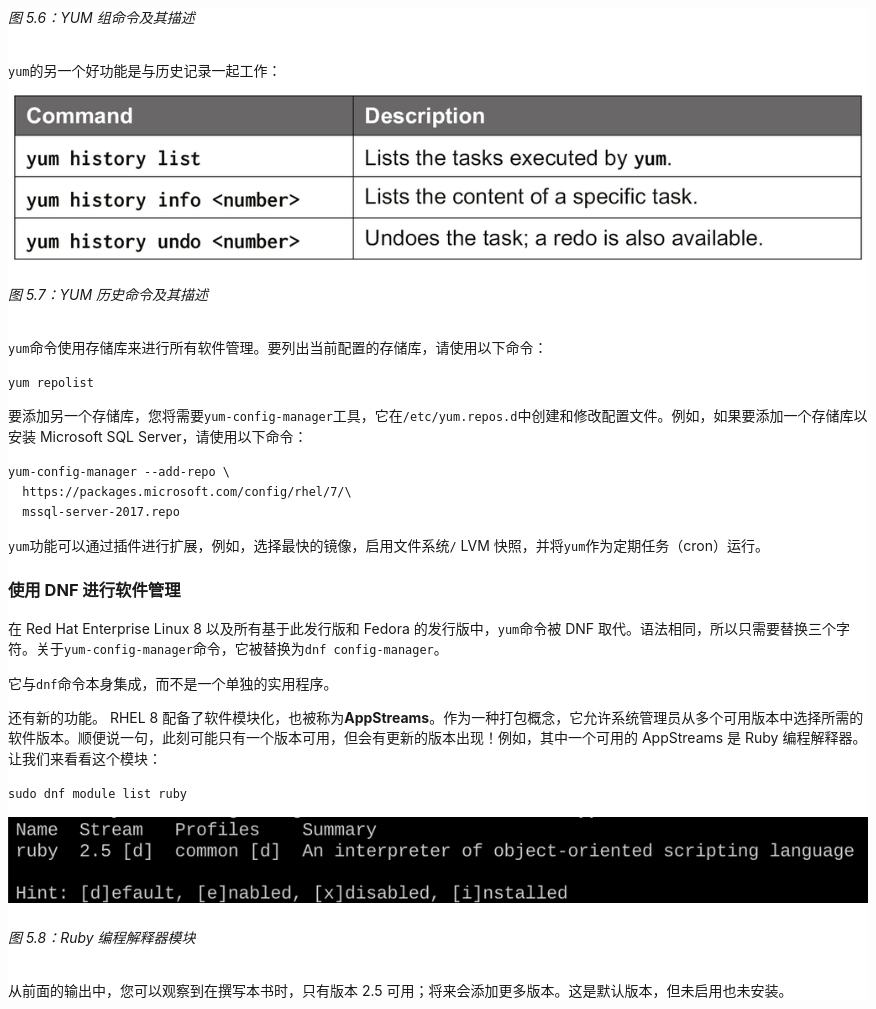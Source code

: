 ###### 图 5.6：YUM 组命令及其描述

`yum`的另一个好功能是与历史记录一起工作：

![用于列出 YUM 执行的任务或任务内容的 YUM 历史命令列表。列表还包含撤消或重做任务的命令。](img/B15455_05_07.jpg)

###### 图 5.7：YUM 历史命令及其描述

`yum`命令使用存储库来进行所有软件管理。要列出当前配置的存储库，请使用以下命令：

```
yum repolist
```

要添加另一个存储库，您将需要`yum-config-manager`工具，它在`/etc/yum.repos.d`中创建和修改配置文件。例如，如果要添加一个存储库以安装 Microsoft SQL Server，请使用以下命令：

```
yum-config-manager --add-repo \
  https://packages.microsoft.com/config/rhel/7/\
  mssql-server-2017.repo
```

`yum`功能可以通过插件进行扩展，例如，选择最快的镜像，启用文件系统`/` LVM 快照，并将`yum`作为定期任务（cron）运行。

### 使用 DNF 进行软件管理

在 Red Hat Enterprise Linux 8 以及所有基于此发行版和 Fedora 的发行版中，`yum`命令被 DNF 取代。语法相同，所以只需要替换三个字符。关于`yum-config-manager`命令，它被替换为`dnf config-manager`。

它与`dnf`命令本身集成，而不是一个单独的实用程序。

还有新的功能。 RHEL 8 配备了软件模块化，也被称为**AppStreams**。作为一种打包概念，它允许系统管理员从多个可用版本中选择所需的软件版本。顺便说一句，此刻可能只有一个版本可用，但会有更新的版本出现！例如，其中一个可用的 AppStreams 是 Ruby 编程解释器。让我们来看看这个模块：

```
sudo dnf module list ruby
```

![Ruby 编程解释器模块指示当前可用版本 2.5。](img/B15455_05_08.jpg)

###### 图 5.8：Ruby 编程解释器模块

从前面的输出中，您可以观察到在撰写本书时，只有版本 2.5 可用；将来会添加更多版本。这是默认版本，但未启用也未安装。
